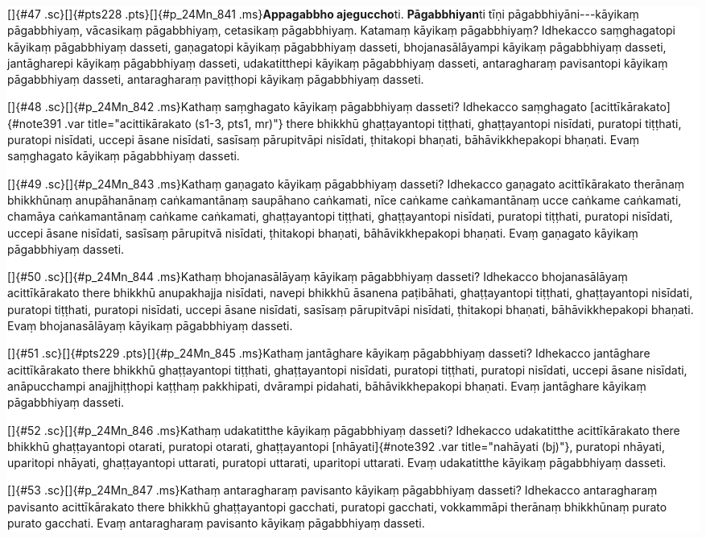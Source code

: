 []{#47 .sc}[]{#pts228 .pts}[]{#p_24Mn_841 .ms}**Appagabbho
ajeguccho**ti. **Pāgabbhiyan**ti tīṇi pāgabbhiyāni---kāyikaṃ
pāgabbhiyaṃ, vācasikaṃ pāgabbhiyaṃ, cetasikaṃ pāgabbhiyaṃ. Katamaṃ
kāyikaṃ pāgabbhiyaṃ? Idhekacco saṃghagatopi kāyikaṃ pāgabbhiyaṃ dasseti,
gaṇagatopi kāyikaṃ pāgabbhiyaṃ dasseti, ­bhoja­na­sālāyampi kāyikaṃ
pāgabbhiyaṃ dasseti, jantāgharepi kāyikaṃ pāgabbhiyaṃ dasseti,
udakatitthepi kāyikaṃ pāgabbhiyaṃ dasseti, antaragharaṃ pavisantopi
kāyikaṃ pāgabbhiyaṃ dasseti, antaragharaṃ paviṭṭhopi kāyikaṃ pāgabbhiyaṃ
dasseti.

[]{#48 .sc}[]{#p_24Mn_842 .ms}Kathaṃ saṃghagato kāyikaṃ pāgabbhiyaṃ
dasseti? Idhekacco saṃghagato [acittīkārakato]{#note391 .var
title="acittikārakato (s1-3, pts1, mr)"} there bhikkhū ghaṭṭayantopi
tiṭṭhati, ghaṭṭayantopi nisīdati, puratopi tiṭṭhati, puratopi nisīdati,
uccepi āsane nisīdati, sasīsaṃ pārupitvāpi nisīdati, ṭhitakopi bhaṇati,
bāhāvik­khepa­kopi bhaṇati. Evaṃ saṃghagato kāyikaṃ pāgabbhiyaṃ dasseti.

[]{#49 .sc}[]{#p_24Mn_843 .ms}Kathaṃ gaṇagato kāyikaṃ pāgabbhiyaṃ
dasseti? Idhekacco gaṇagato acittīkārakato therānaṃ bhikkhūnaṃ
anupāhanānaṃ caṅkamantānaṃ saupāhano caṅkamati, nīce caṅkame
caṅkamantānaṃ ucce caṅkame caṅkamati, chamāya caṅkamantānaṃ caṅkame
caṅkamati, ghaṭṭayantopi tiṭṭhati, ghaṭṭayantopi nisīdati, puratopi
tiṭṭhati, puratopi nisīdati, uccepi āsane nisīdati, sasīsaṃ pārupitvā
nisīdati, ṭhitakopi bhaṇati, bāhāvik­khepa­kopi bhaṇati. Evaṃ gaṇagato
kāyikaṃ pāgabbhiyaṃ dasseti.

[]{#50 .sc}[]{#p_24Mn_844 .ms}Kathaṃ bhojanasālāyaṃ kāyikaṃ pāgabbhiyaṃ
dasseti? Idhekacco bhojanasālāyaṃ acittīkārakato there bhikkhū
anupakhajja nisīdati, navepi bhikkhū āsanena paṭibāhati, ghaṭṭayantopi
tiṭṭhati, ghaṭṭayantopi nisīdati, puratopi tiṭṭhati, puratopi nisīdati,
uccepi āsane nisīdati, sasīsaṃ pārupitvāpi nisīdati, ṭhitakopi bhaṇati,
bāhāvik­khepa­kopi bhaṇati. Evaṃ bhojanasālāyaṃ kāyikaṃ pāgabbhiyaṃ
dasseti.

[]{#51 .sc}[]{#pts229 .pts}[]{#p_24Mn_845 .ms}Kathaṃ jantāghare kāyikaṃ
pāgabbhiyaṃ dasseti? Idhekacco jantāghare acittīkārakato there bhikkhū
ghaṭṭayantopi tiṭṭhati, ghaṭṭayantopi nisīdati, puratopi tiṭṭhati,
puratopi nisīdati, uccepi āsane nisīdati, anāpucchampi anajjhiṭṭhopi
kaṭṭhaṃ pakkhipati, dvārampi pidahati, bāhāvik­khepa­kopi bhaṇati. Evaṃ
jantāghare kāyikaṃ pāgabbhiyaṃ dasseti.

[]{#52 .sc}[]{#p_24Mn_846 .ms}Kathaṃ udakatitthe kāyikaṃ pāgabbhiyaṃ
dasseti? Idhekacco udakatitthe acittīkārakato there bhikkhū
ghaṭṭayantopi otarati, puratopi otarati, ghaṭṭayantopi
[nhāyati]{#note392 .var title="nahāyati (bj)"}, puratopi nhāyati,
uparitopi nhāyati, ghaṭṭayantopi uttarati, puratopi uttarati, uparitopi
uttarati. Evaṃ udakatitthe kāyikaṃ pāgabbhiyaṃ dasseti.

[]{#53 .sc}[]{#p_24Mn_847 .ms}Kathaṃ antaragharaṃ pavisanto kāyikaṃ
pāgabbhiyaṃ dasseti? Idhekacco antaragharaṃ pavisanto acittīkārakato
there bhikkhū ghaṭṭayantopi gacchati, puratopi gacchati, vokkammāpi
therānaṃ bhikkhūnaṃ purato purato gacchati. Evaṃ antaragharaṃ pavisanto
kāyikaṃ pāgabbhiyaṃ dasseti.
